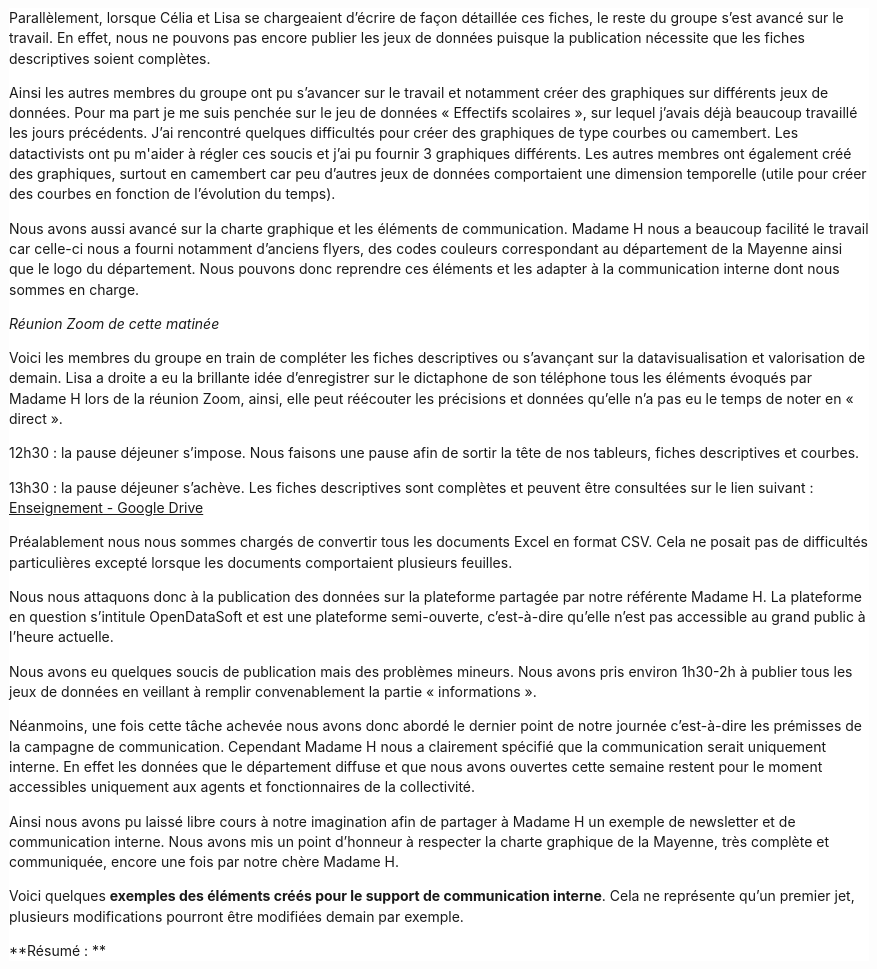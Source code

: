 Parallèlement, lorsque Célia et Lisa se chargeaient d’écrire de façon détaillée ces fiches, le reste du groupe s’est avancé sur le travail. En effet, nous ne pouvons pas encore publier les jeux de données puisque la publication nécessite que les fiches descriptives soient complètes.

Ainsi les autres membres du groupe ont pu s’avancer sur le travail et notamment créer des graphiques sur différents jeux de données. Pour ma part je me suis penchée sur le jeu de données « Effectifs scolaires », sur lequel j’avais déjà beaucoup travaillé les jours précédents. J’ai rencontré quelques difficultés pour créer des graphiques de type courbes ou camembert. Les datactivists ont pu m'aider à régler ces soucis et j’ai pu fournir 3 graphiques différents. Les autres membres ont également créé des graphiques, surtout en camembert car peu d’autres jeux de données comportaient une dimension temporelle (utile pour créer des courbes en fonction de l’évolution du temps).

Nous avons aussi avancé sur la charte graphique et les éléments de communication. Madame H nous a beaucoup facilité le travail car celle-ci nous a fourni notamment d’anciens flyers, des codes couleurs correspondant au département de la Mayenne ainsi que le logo du département. Nous pouvons donc reprendre ces éléments et les adapter à la communication interne dont nous sommes en charge. 

_Réunion Zoom de cette matinée_

Voici les membres du groupe en train de compléter les fiches descriptives ou s’avançant sur la datavisualisation et valorisation de demain. Lisa a droite a eu la brillante idée d’enregistrer sur le dictaphone de son téléphone tous les éléments évoqués par Madame H lors de la réunion Zoom, ainsi, elle peut réécouter les précisions et données qu’elle n’a pas eu le temps de noter en « direct ». 

12h30 : la pause déjeuner s’impose. Nous faisons une pause afin de sortir la tête de nos tableurs, fiches descriptives et courbes.

13h30 : la pause déjeuner s’achève. Les fiches descriptives sont complètes et peuvent être consultées sur le lien suivant :[ Enseignement - Google Drive](https://drive.google.com/drive/folders/1aMOVxBr9Wh727EeO0lafZTiGNbVhARJ3)

Préalablement nous nous sommes chargés de convertir tous les documents Excel en format CSV. Cela ne posait pas de difficultés particulières excepté lorsque les documents comportaient plusieurs feuilles.

Nous nous attaquons donc à la publication des données sur la plateforme partagée par notre référente Madame H. La plateforme en question s’intitule OpenDataSoft et est une plateforme semi-ouverte, c’est-à-dire qu’elle n’est pas accessible au grand public à l’heure actuelle. 

Nous avons eu quelques soucis de publication mais des problèmes mineurs. Nous avons pris environ 1h30-2h à publier tous les jeux de données en veillant à remplir convenablement la partie « informations ».

Néanmoins, une fois cette tâche achevée nous avons donc abordé le dernier point de notre journée c’est-à-dire les prémisses de la campagne de communication. Cependant Madame H nous a clairement spécifié que la communication serait uniquement interne. En effet les données que le département diffuse et que nous avons ouvertes cette semaine restent pour le moment accessibles uniquement aux agents et fonctionnaires de la collectivité.

Ainsi nous avons pu laissé libre cours à notre imagination afin de partager à Madame H un exemple de newsletter et de communication interne. Nous avons mis un point d’honneur à respecter la charte graphique de la Mayenne, très complète et communiquée, encore une fois par notre chère Madame H.

Voici quelques **exemples des éléments créés pour le support de communication interne**. Cela ne représente qu’un premier jet, plusieurs modifications pourront être modifiées demain par exemple.

**Résumé : **
